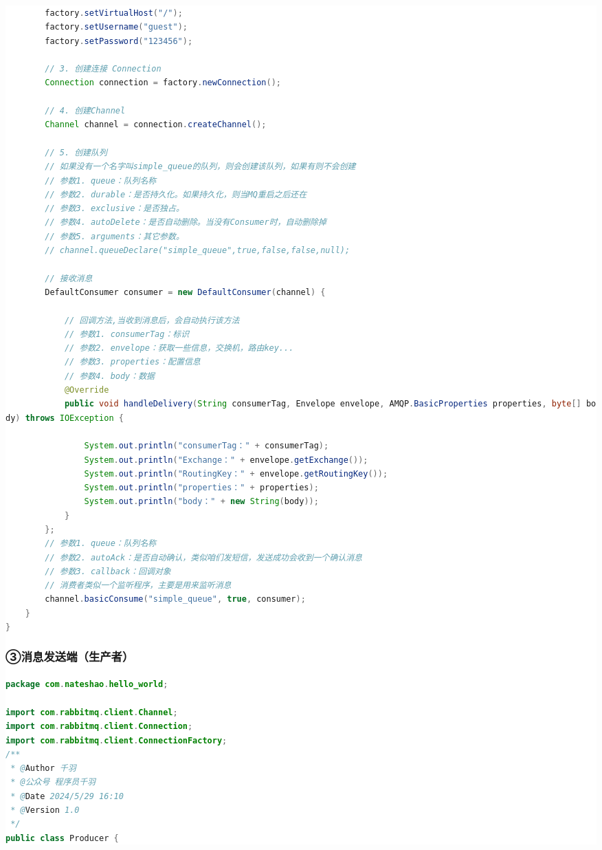 ```java
        factory.setVirtualHost("/");
        factory.setUsername("guest");
        factory.setPassword("123456");

        // 3. 创建连接 Connection        
        Connection connection = factory.newConnection();

        // 4. 创建Channel  
        Channel channel = connection.createChannel();

        // 5. 创建队列  
        // 如果没有一个名字叫simple_queue的队列，则会创建该队列，如果有则不会创建  
        // 参数1. queue：队列名称  
        // 参数2. durable：是否持久化。如果持久化，则当MQ重启之后还在  
        // 参数3. exclusive：是否独占。  
        // 参数4. autoDelete：是否自动删除。当没有Consumer时，自动删除掉  
        // 参数5. arguments：其它参数。  
        // channel.queueDeclare("simple_queue",true,false,false,null);

        // 接收消息  
        DefaultConsumer consumer = new DefaultConsumer(channel) {

            // 回调方法,当收到消息后，会自动执行该方法  
            // 参数1. consumerTag：标识  
            // 参数2. envelope：获取一些信息，交换机，路由key...  
            // 参数3. properties：配置信息  
            // 参数4. body：数据  
            @Override
            public void handleDelivery(String consumerTag, Envelope envelope, AMQP.BasicProperties properties, byte[] body) throws IOException {

                System.out.println("consumerTag：" + consumerTag);
                System.out.println("Exchange：" + envelope.getExchange());
                System.out.println("RoutingKey：" + envelope.getRoutingKey());
                System.out.println("properties：" + properties);
                System.out.println("body：" + new String(body));
            }
        };
        // 参数1. queue：队列名称  
        // 参数2. autoAck：是否自动确认，类似咱们发短信，发送成功会收到一个确认消息  
        // 参数3. callback：回调对象  
        // 消费者类似一个监听程序，主要是用来监听消息  
        channel.basicConsume("simple_queue", true, consumer);
    }
}
```

### ③消息发送端（生产者）

```java
package com.nateshao.hello_world;

import com.rabbitmq.client.Channel;
import com.rabbitmq.client.Connection;
import com.rabbitmq.client.ConnectionFactory;
/**
 * @Author 千羽
 * @公众号 程序员千羽
 * @Date 2024/5/29 16:10
 * @Version 1.0
 */
public class Producer {

```